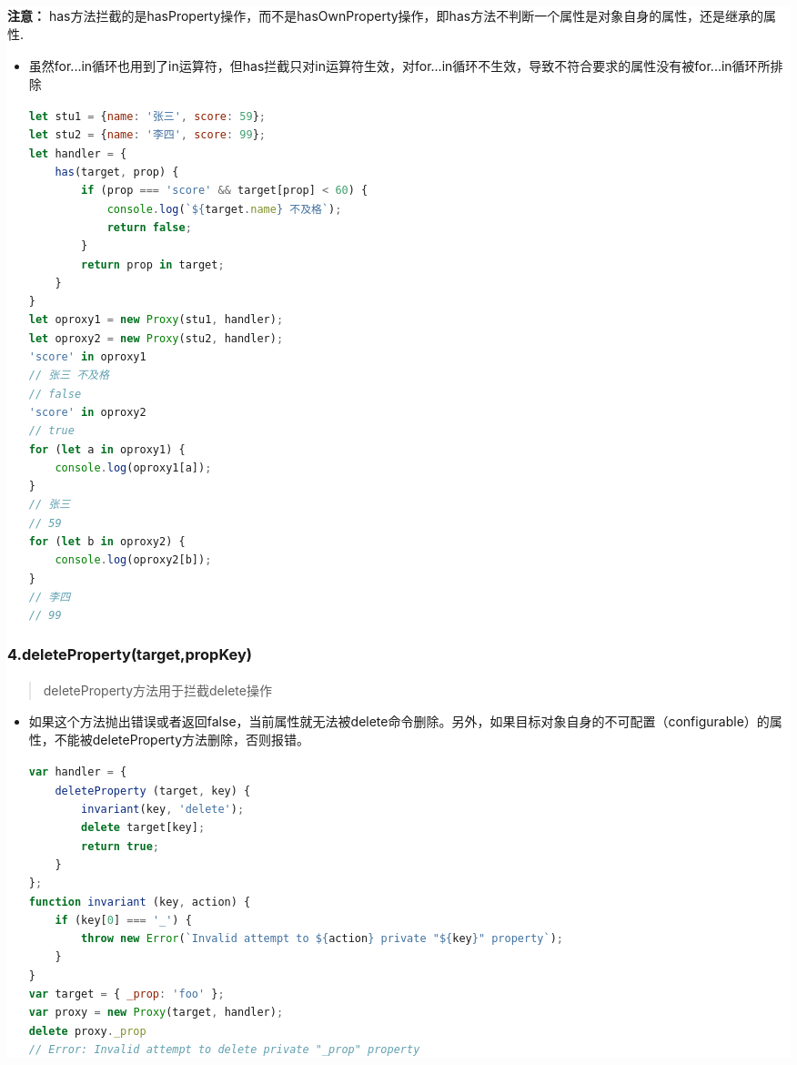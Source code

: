   **注意：** has方法拦截的是hasProperty操作，而不是hasOwnProperty操作，即has方法不判断一个属性是对象自身的属性，还是继承的属性.

* 虽然for...in循环也用到了in运算符，但has拦截只对in运算符生效，对for...in循环不生效，导致不符合要求的属性没有被for...in循环所排除

  ```javascript
  let stu1 = {name: '张三', score: 59};
  let stu2 = {name: '李四', score: 99};
  let handler = {
      has(target, prop) {
          if (prop === 'score' && target[prop] < 60) {
              console.log(`${target.name} 不及格`);
              return false;
          }
          return prop in target;
      }
  }
  let oproxy1 = new Proxy(stu1, handler);
  let oproxy2 = new Proxy(stu2, handler);
  'score' in oproxy1
  // 张三 不及格
  // false
  'score' in oproxy2
  // true
  for (let a in oproxy1) {
      console.log(oproxy1[a]);
  }
  // 张三
  // 59
  for (let b in oproxy2) {
      console.log(oproxy2[b]);
  }
  // 李四
  // 99
  ```

### 4.deleteProperty(target,propKey)

> deleteProperty方法用于拦截delete操作

* 如果这个方法抛出错误或者返回false，当前属性就无法被delete命令删除。另外，如果目标对象自身的不可配置（configurable）的属性，不能被deleteProperty方法删除，否则报错。

  ```javascript
  var handler = {
      deleteProperty (target, key) {
          invariant(key, 'delete');
          delete target[key];
          return true;
      }
  };
  function invariant (key, action) {
      if (key[0] === '_') {
          throw new Error(`Invalid attempt to ${action} private "${key}" property`);
      }
  }
  var target = { _prop: 'foo' };
  var proxy = new Proxy(target, handler);
  delete proxy._prop
  // Error: Invalid attempt to delete private "_prop" property
  ```
